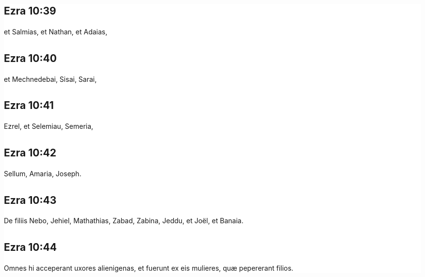 ## Ezra 10:39

et Salmias, et Nathan, et Adaias,


<a id="org7598682"></a>

## Ezra 10:40

et Mechnedebai, Sisai, Sarai,


<a id="org1946397"></a>

## Ezra 10:41

Ezrel, et Selemiau, Semeria,


<a id="org6286031"></a>

## Ezra 10:42

Sellum, Amaria, Joseph.


<a id="orgf8ebe64"></a>

## Ezra 10:43

De filiis Nebo, Jehiel, Mathathias, Zabad, Zabina, Jeddu, et Joël, et Banaia.


<a id="org0d5fc95"></a>

## Ezra 10:44

Omnes hi acceperant uxores alienigenas, et fuerunt ex eis mulieres, quæ pepererant filios.    

